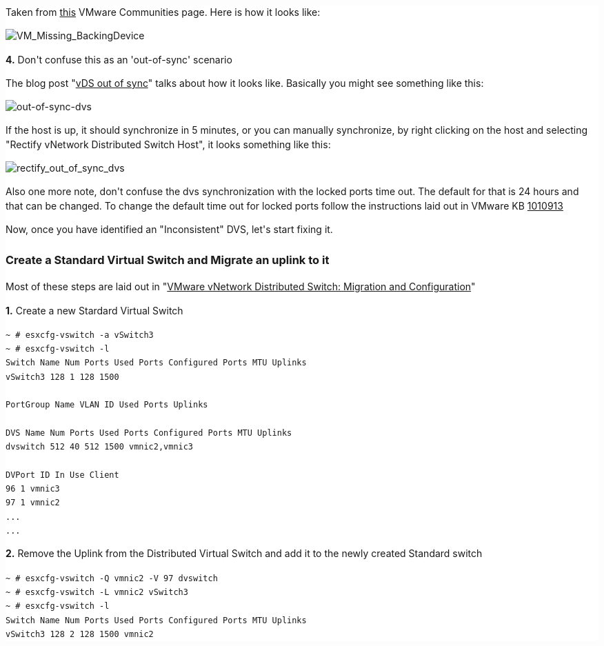 Taken from [this](http://communities.vmware.com/thread/323439) VMware Communities page. Here is how it looks like:

![VM_Missing_BackingDevice](https://github.com/elatov/uploads/raw/master/2012/09/VM_Missing_BackingDevice.png)

**4.** Don't confuse this as an 'out-of-sync' scenario

The blog post "[vDS out of sync](http://sostech.wordpress.com/2011/06/06/vds-out-of-sync/)" talks about how it looks like. Basically you might see something like this:

![out-of-sync-dvs](https://github.com/elatov/uploads/raw/master/2012/09/out-of-sync-dvs.jpg)

If the host is up, it should synchronize in 5 minutes, or you can manually synchronize, by right clicking on the host and selecting "Rectify vNetwork Distributed Switch Host", it looks something like this:

![rectify_out_of_sync_dvs](https://github.com/elatov/uploads/raw/master/2012/09/rectify_out_of_sync_dvs.jpg)

Also one more note, don't confuse the dvs synchronization with the locked ports time out. The default for that is 24 hours and that can be changed. To change the default time out for locked ports follow the instructions laid out in VMware KB [1010913](http://kb.vmware.com/kb/1010913)

Now, once you have identified an "Inconsistent" DVS, let's start fixing it.

### Create a Standard Virtual Switch and Migrate an uplink to it

Most of these steps are laid out in "[VMware vNetwork Distributed Switch: Migration and Configuration](http://www.vmware.com/files/pdf/vsphere-vnetwork-ds-migration-configuration-wp.pdf)"

**1.** Create a new Stardard Virtual Switch


	~ # esxcfg-vswitch -a vSwitch3
	~ # esxcfg-vswitch -l
	Switch Name Num Ports Used Ports Configured Ports MTU Uplinks
	vSwitch3 128 1 128 1500

	PortGroup Name VLAN ID Used Ports Uplinks

	DVS Name Num Ports Used Ports Configured Ports MTU Uplinks
	dvswitch 512 40 512 1500 vmnic2,vmnic3

	DVPort ID In Use Client
	96 1 vmnic3
	97 1 vmnic2
	...
	...


**2.** Remove the Uplink from the Distributed Virtual Switch and add it to the newly created Standard switch


	~ # esxcfg-vswitch -Q vmnic2 -V 97 dvswitch
	~ # esxcfg-vswitch -L vmnic2 vSwitch3
	~ # esxcfg-vswitch -l
	Switch Name Num Ports Used Ports Configured Ports MTU Uplinks
	vSwitch3 128 2 128 1500 vmnic2
